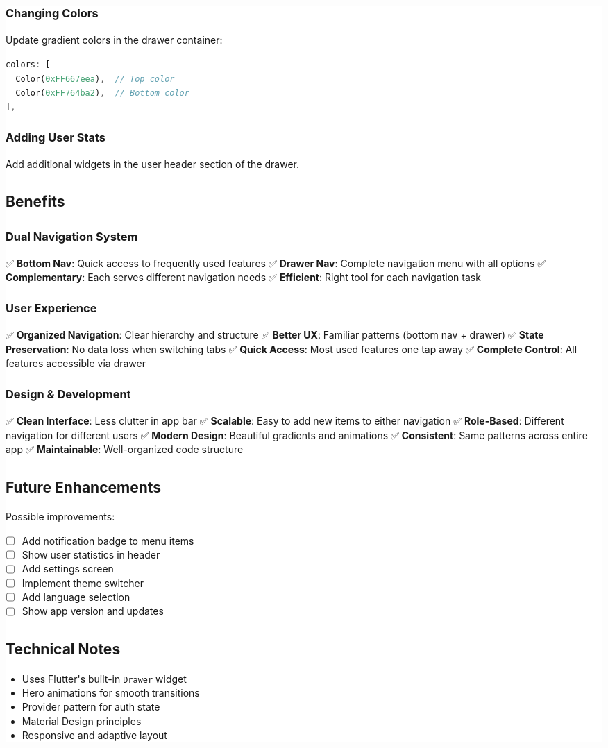 ### Changing Colors
Update gradient colors in the drawer container:
```dart
colors: [
  Color(0xFF667eea),  // Top color
  Color(0xFF764ba2),  // Bottom color
],
```

### Adding User Stats
Add additional widgets in the user header section of the drawer.

## Benefits

### Dual Navigation System
✅ **Bottom Nav**: Quick access to frequently used features
✅ **Drawer Nav**: Complete navigation menu with all options
✅ **Complementary**: Each serves different navigation needs
✅ **Efficient**: Right tool for each navigation task

### User Experience
✅ **Organized Navigation**: Clear hierarchy and structure
✅ **Better UX**: Familiar patterns (bottom nav + drawer)
✅ **State Preservation**: No data loss when switching tabs
✅ **Quick Access**: Most used features one tap away
✅ **Complete Control**: All features accessible via drawer

### Design & Development
✅ **Clean Interface**: Less clutter in app bar
✅ **Scalable**: Easy to add new items to either navigation
✅ **Role-Based**: Different navigation for different users
✅ **Modern Design**: Beautiful gradients and animations
✅ **Consistent**: Same patterns across entire app
✅ **Maintainable**: Well-organized code structure

## Future Enhancements

Possible improvements:
- [ ] Add notification badge to menu items
- [ ] Show user statistics in header
- [ ] Add settings screen
- [ ] Implement theme switcher
- [ ] Add language selection
- [ ] Show app version and updates

## Technical Notes

- Uses Flutter's built-in `Drawer` widget
- Hero animations for smooth transitions
- Provider pattern for auth state
- Material Design principles
- Responsive and adaptive layout
